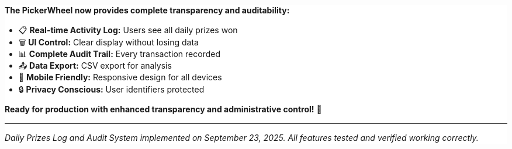 **The PickerWheel now provides complete transparency and auditability:**
- 📋 **Real-time Activity Log:** Users see all daily prizes won
- 🗑️ **UI Control:** Clear display without losing data
- 📊 **Complete Audit Trail:** Every transaction recorded
- 📤 **Data Export:** CSV export for analysis
- 📱 **Mobile Friendly:** Responsive design for all devices
- 🔒 **Privacy Conscious:** User identifiers protected

**Ready for production with enhanced transparency and administrative control!** 🚀

---

*Daily Prizes Log and Audit System implemented on September 23, 2025. All features tested and verified working correctly.*
